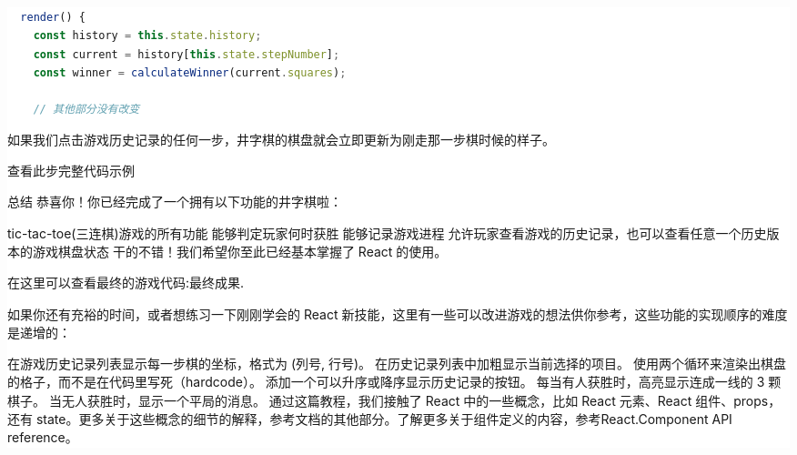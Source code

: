 ```javascript
  render() {
    const history = this.state.history;
    const current = history[this.state.stepNumber];
    const winner = calculateWinner(current.squares);

    // 其他部分没有改变
```
如果我们点击游戏历史记录的任何一步，井字棋的棋盘就会立即更新为刚走那一步棋时候的样子。

查看此步完整代码示例

总结
恭喜你！你已经完成了一个拥有以下功能的井字棋啦：

tic-tac-toe(三连棋)游戏的所有功能
能够判定玩家何时获胜
能够记录游戏进程
允许玩家查看游戏的历史记录，也可以查看任意一个历史版本的游戏棋盘状态
干的不错！我们希望你至此已经基本掌握了 React 的使用。

在这里可以查看最终的游戏代码:最终成果.

如果你还有充裕的时间，或者想练习一下刚刚学会的 React 新技能，这里有一些可以改进游戏的想法供你参考，这些功能的实现顺序的难度是递增的：

在游戏历史记录列表显示每一步棋的坐标，格式为 (列号, 行号)。
在历史记录列表中加粗显示当前选择的项目。
使用两个循环来渲染出棋盘的格子，而不是在代码里写死（hardcode）。
添加一个可以升序或降序显示历史记录的按钮。
每当有人获胜时，高亮显示连成一线的 3 颗棋子。
当无人获胜时，显示一个平局的消息。
通过这篇教程，我们接触了 React 中的一些概念，比如 React 元素、React 组件、props，还有 state。更多关于这些概念的细节的解释，参考文档的其他部分。了解更多关于组件定义的内容，参考React.Component API reference。

